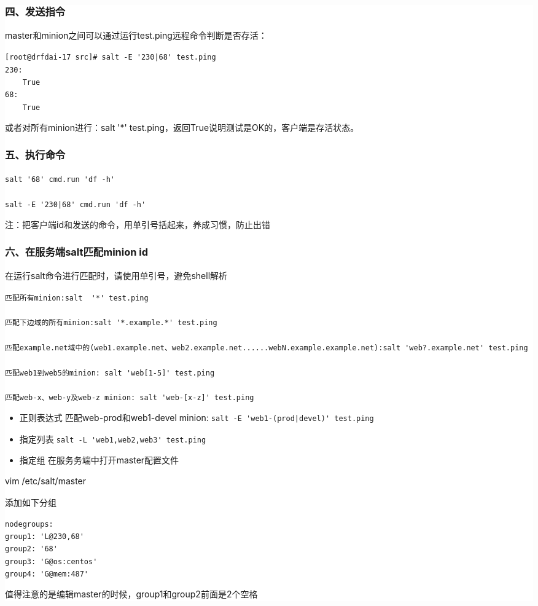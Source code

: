 ### 四、发送指令

master和minion之间可以通过运行test.ping远程命令判断是否存活：

```
[root@drfdai-17 src]# salt -E '230|68' test.ping
230:
	True
68:
	True
```

或者对所有minion进行：salt  '*' test.ping，返回True说明测试是OK的，客户端是存活状态。

### 五、执行命令
```
salt '68' cmd.run 'df -h'

salt -E '230|68' cmd.run 'df -h'
```

注：把客户端id和发送的命令，用单引号括起来，养成习惯，防止出错

### 六、在服务端salt匹配minion id
在运行salt命令进行匹配时，请使用单引号，避免shell解析

```
匹配所有minion:salt  '*' test.ping

匹配下边域的所有minion:salt '*.example.*' test.ping

匹配example.net域中的(web1.example.net、web2.example.net......webN.example.example.net):salt 'web?.example.net' test.ping

匹配web1到web5的minion: salt 'web[1-5]' test.ping

匹配web-x、web-y及web-z minion: salt 'web-[x-z]' test.ping
```

- 正则表达式
匹配web-prod和web1-devel minion:
`salt -E 'web1-(prod|devel)' test.ping`

- 指定列表
`salt -L 'web1,web2,web3' test.ping`

- 指定组
在服务务端中打开master配置文件

vim /etc/salt/master

添加如下分组
```
nodegroups:
group1: 'L@230,68'
group2: '68'
group3: 'G@os:centos'
group4: 'G@mem:487'
```
值得注意的是编辑master的时候，group1和group2前面是2个空格
